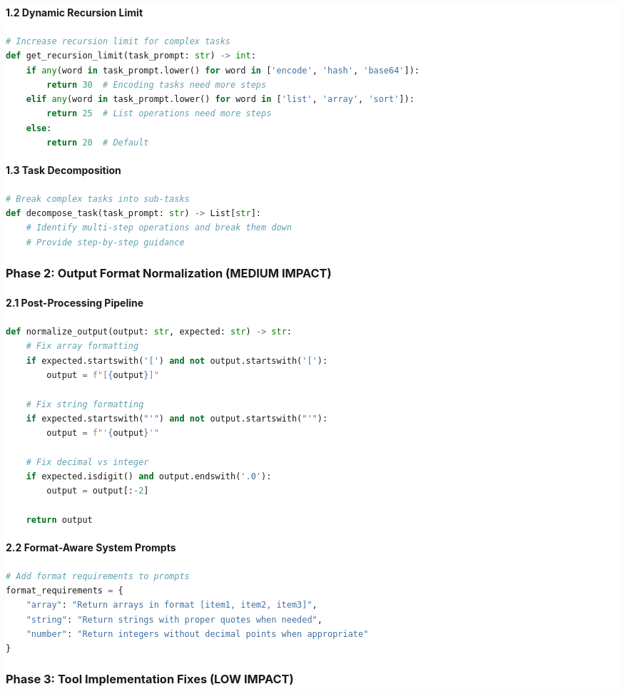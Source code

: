 #### **1.2 Dynamic Recursion Limit**
```python
# Increase recursion limit for complex tasks
def get_recursion_limit(task_prompt: str) -> int:
    if any(word in task_prompt.lower() for word in ['encode', 'hash', 'base64']):
        return 30  # Encoding tasks need more steps
    elif any(word in task_prompt.lower() for word in ['list', 'array', 'sort']):
        return 25  # List operations need more steps
    else:
        return 20  # Default
```

#### **1.3 Task Decomposition**
```python
# Break complex tasks into sub-tasks
def decompose_task(task_prompt: str) -> List[str]:
    # Identify multi-step operations and break them down
    # Provide step-by-step guidance
```

### **Phase 2: Output Format Normalization (MEDIUM IMPACT)**

#### **2.1 Post-Processing Pipeline**
```python
def normalize_output(output: str, expected: str) -> str:
    # Fix array formatting
    if expected.startswith('[') and not output.startswith('['):
        output = f"[{output}]"
    
    # Fix string formatting
    if expected.startswith("'") and not output.startswith("'"):
        output = f"'{output}'"
    
    # Fix decimal vs integer
    if expected.isdigit() and output.endswith('.0'):
        output = output[:-2]
    
    return output
```

#### **2.2 Format-Aware System Prompts**
```python
# Add format requirements to prompts
format_requirements = {
    "array": "Return arrays in format [item1, item2, item3]",
    "string": "Return strings with proper quotes when needed",
    "number": "Return integers without decimal points when appropriate"
}
```

### **Phase 3: Tool Implementation Fixes (LOW IMPACT)**
